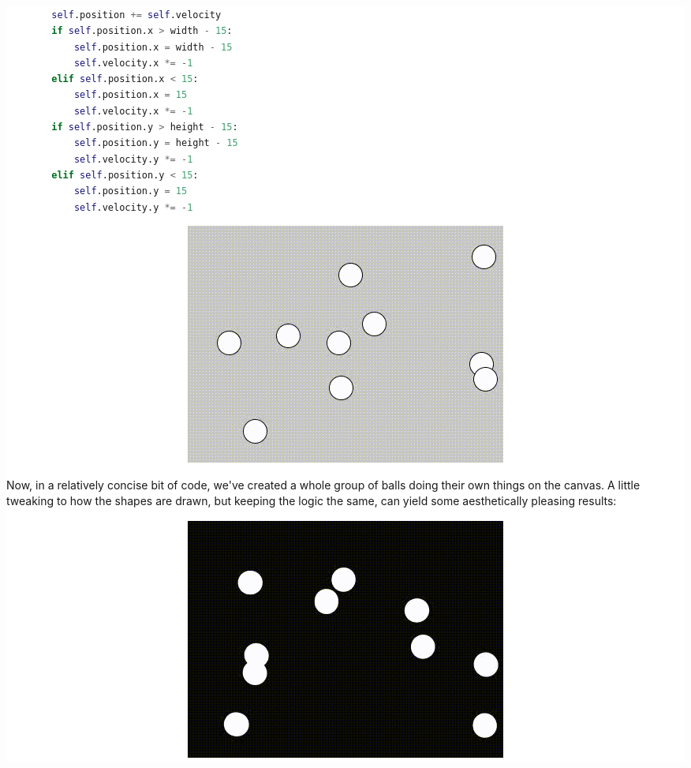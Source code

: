 ```py
        self.position += self.velocity
        if self.position.x > width - 15:
            self.position.x = width - 15
            self.velocity.x *= -1
        elif self.position.x < 15:
            self.position.x = 15
            self.velocity.x *= -1        
        if self.position.y > height - 15:
            self.position.y = height - 15
            self.velocity.y *= -1
        elif self.position.y < 15:
            self.position.y = 15
            self.velocity.y *= -1
```            
<p align="center">
  <img src="code/canvas_8.gif" width=400 /><br />
</p>

Now, in a relatively concise bit of code, we've created a whole group of balls doing their own things on the canvas. A little tweaking to how the shapes are drawn, but keeping the logic the same, can yield some aesthetically pleasing results:
<p align="center">
  <img src="code/canvas_9.gif" width=400 /><br />
</p>
